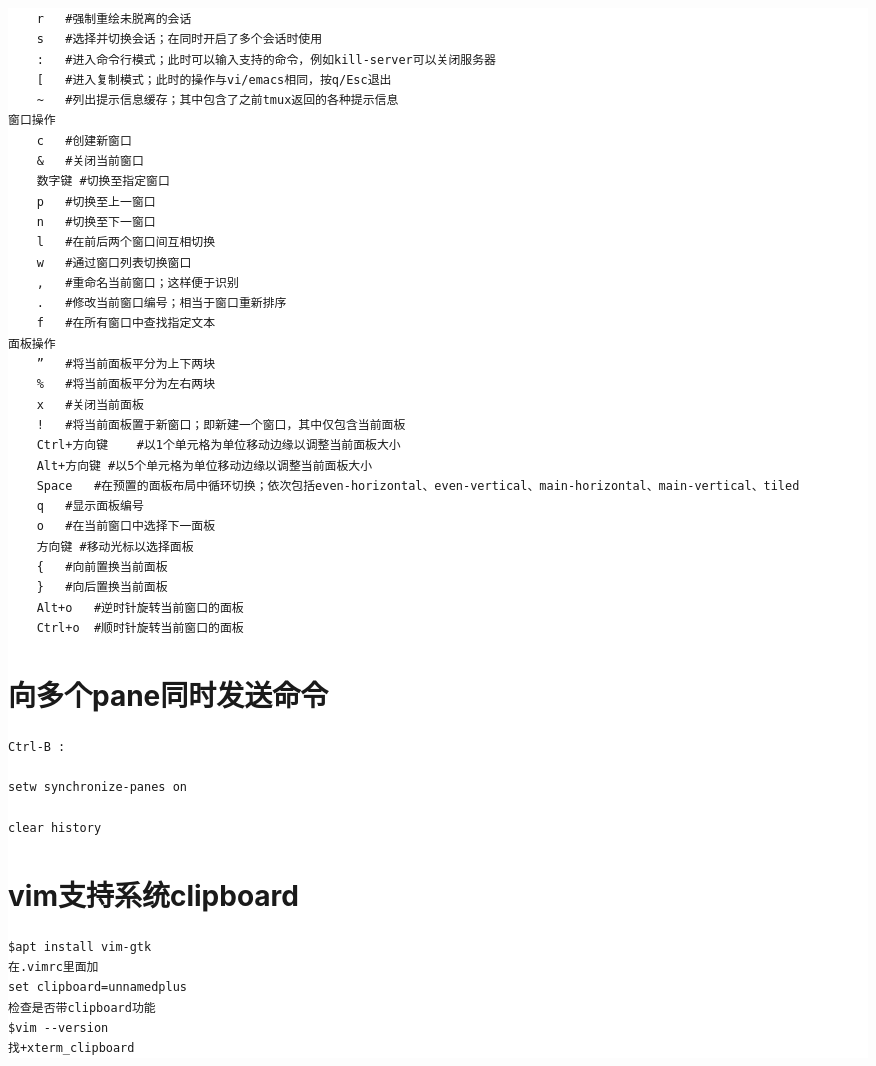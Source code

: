 ```shell
    r   #强制重绘未脱离的会话  
    s   #选择并切换会话；在同时开启了多个会话时使用  
    :   #进入命令行模式；此时可以输入支持的命令，例如kill-server可以关闭服务器  
    [   #进入复制模式；此时的操作与vi/emacs相同，按q/Esc退出  
    ~   #列出提示信息缓存；其中包含了之前tmux返回的各种提示信息  
窗口操作  
    c   #创建新窗口  
    &   #关闭当前窗口  
    数字键 #切换至指定窗口  
    p   #切换至上一窗口  
    n   #切换至下一窗口  
    l   #在前后两个窗口间互相切换  
    w   #通过窗口列表切换窗口  
    ,   #重命名当前窗口；这样便于识别  
    .   #修改当前窗口编号；相当于窗口重新排序  
    f   #在所有窗口中查找指定文本  
面板操作  
    ”   #将当前面板平分为上下两块  
    %   #将当前面板平分为左右两块  
    x   #关闭当前面板  
    !   #将当前面板置于新窗口；即新建一个窗口，其中仅包含当前面板  
    Ctrl+方向键    #以1个单元格为单位移动边缘以调整当前面板大小  
    Alt+方向键 #以5个单元格为单位移动边缘以调整当前面板大小  
    Space   #在预置的面板布局中循环切换；依次包括even-horizontal、even-vertical、main-horizontal、main-vertical、tiled  
    q   #显示面板编号  
    o   #在当前窗口中选择下一面板  
    方向键 #移动光标以选择面板  
    {   #向前置换当前面板  
    }   #向后置换当前面板  
    Alt+o   #逆时针旋转当前窗口的面板  
    Ctrl+o  #顺时针旋转当前窗口的面板  
```
# 向多个pane同时发送命令
```shell
Ctrl-B :

setw synchronize-panes on

clear history
```

# vim支持系统clipboard
```shell
$apt install vim-gtk
在.vimrc里面加
set clipboard=unnamedplus
检查是否带clipboard功能
$vim --version
找+xterm_clipboard
```
